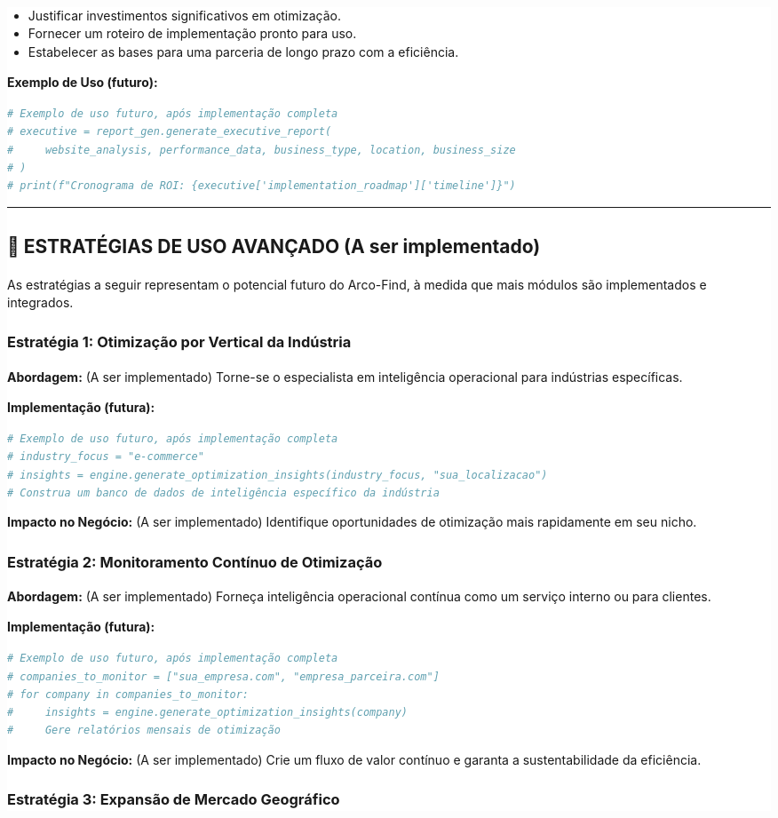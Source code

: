 - Justificar investimentos significativos em otimização.
- Fornecer um roteiro de implementação pronto para uso.
- Estabelecer as bases para uma parceria de longo prazo com a eficiência.

**Exemplo de Uso (futuro):**

```python
# Exemplo de uso futuro, após implementação completa
# executive = report_gen.generate_executive_report(
#     website_analysis, performance_data, business_type, location, business_size
# )
# print(f"Cronograma de ROI: {executive['implementation_roadmap']['timeline']}")
```

---

## 🎯 ESTRATÉGIAS DE USO AVANÇADO (A ser implementado)

As estratégias a seguir representam o potencial futuro do Arco-Find, à medida que mais módulos são implementados e integrados.

### Estratégia 1: Otimização por Vertical da Indústria

**Abordagem:** (A ser implementado) Torne-se o especialista em inteligência operacional para indústrias específicas.

**Implementação (futura):**

```python
# Exemplo de uso futuro, após implementação completa
# industry_focus = "e-commerce"
# insights = engine.generate_optimization_insights(industry_focus, "sua_localizacao")
# Construa um banco de dados de inteligência específico da indústria
```

**Impacto no Negócio:** (A ser implementado) Identifique oportunidades de otimização mais rapidamente em seu nicho.

### Estratégia 2: Monitoramento Contínuo de Otimização

**Abordagem:** (A ser implementado) Forneça inteligência operacional contínua como um serviço interno ou para clientes.

**Implementação (futura):**

```python
# Exemplo de uso futuro, após implementação completa
# companies_to_monitor = ["sua_empresa.com", "empresa_parceira.com"]
# for company in companies_to_monitor:
#     insights = engine.generate_optimization_insights(company)
#     Gere relatórios mensais de otimização
```

**Impacto no Negócio:** (A ser implementado) Crie um fluxo de valor contínuo e garanta a sustentabilidade da eficiência.

### Estratégia 3: Expansão de Mercado Geográfico
